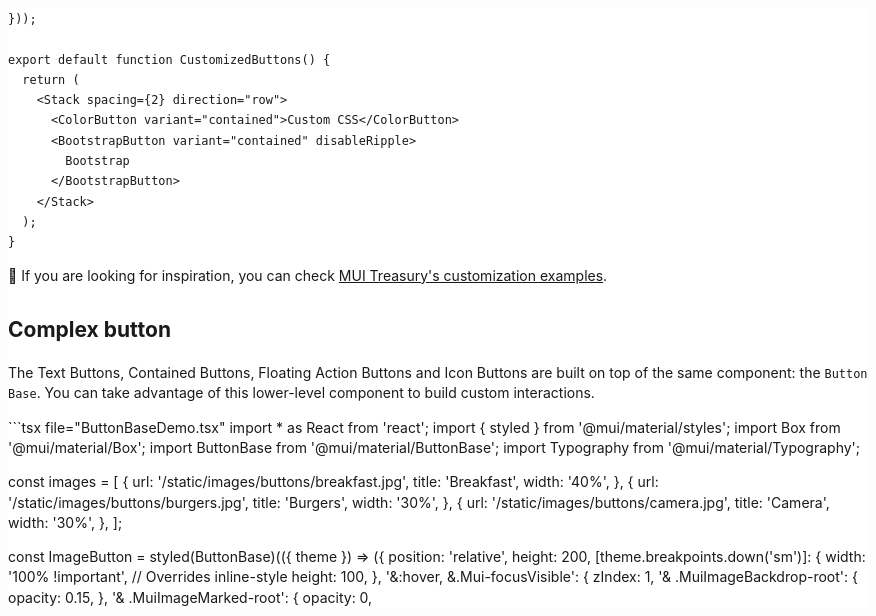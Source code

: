 ```tsx file="CustomizedButtons.tsx"
}));

export default function CustomizedButtons() {
  return (
    <Stack spacing={2} direction="row">
      <ColorButton variant="contained">Custom CSS</ColorButton>
      <BootstrapButton variant="contained" disableRipple>
        Bootstrap
      </BootstrapButton>
    </Stack>
  );
}
```
</example>

🎨 If you are looking for inspiration, you can check [MUI Treasury's customization examples](https://mui-treasury.com/?path=/docs/button-introduction--docs).

## Complex button

The Text Buttons, Contained Buttons, Floating Action Buttons and Icon Buttons are built on top of the same component: the `ButtonBase`.
You can take advantage of this lower-level component to build custom interactions.

<example name="ButtonBaseDemo">
```tsx file="ButtonBaseDemo.tsx"
import * as React from 'react';
import { styled } from '@mui/material/styles';
import Box from '@mui/material/Box';
import ButtonBase from '@mui/material/ButtonBase';
import Typography from '@mui/material/Typography';

const images = [
  {
    url: '/static/images/buttons/breakfast.jpg',
    title: 'Breakfast',
    width: '40%',
  },
  {
    url: '/static/images/buttons/burgers.jpg',
    title: 'Burgers',
    width: '30%',
  },
  {
    url: '/static/images/buttons/camera.jpg',
    title: 'Camera',
    width: '30%',
  },
];

const ImageButton = styled(ButtonBase)(({ theme }) => ({
  position: 'relative',
  height: 200,
  [theme.breakpoints.down('sm')]: {
    width: '100% !important', // Overrides inline-style
    height: 100,
  },
  '&:hover, &.Mui-focusVisible': {
    zIndex: 1,
    '& .MuiImageBackdrop-root': {
      opacity: 0.15,
    },
    '& .MuiImageMarked-root': {
      opacity: 0,
```